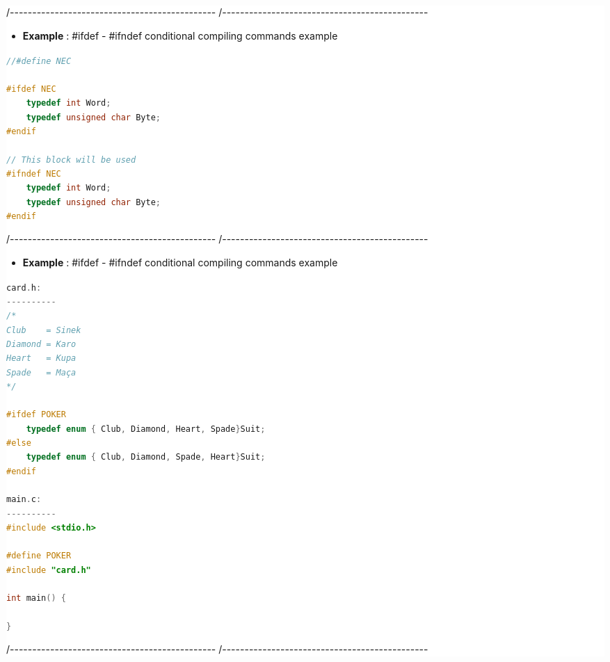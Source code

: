 /----------------------------------------------
/---------------------------------------------- 
- **Example** : #ifdef  - #ifndef conditional compiling commands example 

```c
//#define NEC

#ifdef NEC
	typedef int Word;
	typedef unsigned char Byte; 
#endif

// This block will be used 
#ifndef NEC 
	typedef int Word;
	typedef unsigned char Byte;
#endif
```

/----------------------------------------------
/---------------------------------------------- 
- **Example** : #ifdef  - #ifndef conditional compiling commands example 

```c
card.h: 
----------
/*
Club    = Sinek
Diamond = Karo
Heart   = Kupa
Spade   = Maça
*/

#ifdef POKER
	typedef enum { Club, Diamond, Heart, Spade}Suit;
#else
	typedef enum { Club, Diamond, Spade, Heart}Suit;
#endif

main.c:
----------
#include <stdio.h>

#define POKER
#include "card.h"

int main() {

} 
```

/----------------------------------------------
/---------------------------------------------- 
